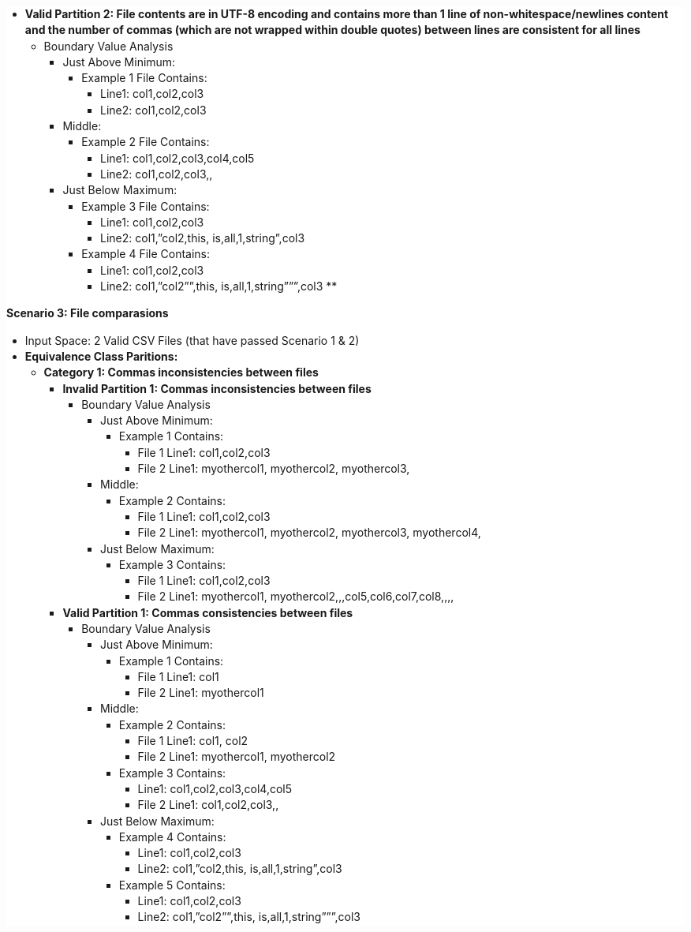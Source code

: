 - **Valid Partition 2: File contents are in UTF-8 encoding and contains more than 1 line of non-whitespace/newlines content and the number of commas (which are not wrapped within double quotes) between lines are consistent for all lines**
  - Boundary Value Analysis
    - Just Above Minimum: 
      - Example 1 File Contains: 
        - Line1: col1,col2,col3
        - Line2: col1,col2,col3
    - Middle:
      - Example 2 File Contains: 
        - Line1: col1,col2,col3,col4,col5
        - Line2: col1,col2,col3,,
    - Just Below Maximum:
      - Example 3 File Contains: 
        - Line1: col1,col2,col3
        - Line2: col1,”col2,this,
          is,all,1,string”,col3
      - Example 4 File Contains: 
        - Line1: col1,col2,col3
        - Line2: col1,”col2””,this,
          is,all,1,string”””,col3
**


**Scenario 3: File comparasions**

- Input Space: 2 Valid CSV Files (that have passed Scenario 1 & 2)
- **Equivalence Class Paritions:**
  - **Category 1: Commas inconsistencies between files**
    - **Invalid Partition 1: Commas inconsistencies between files**
      - Boundary Value Analysis
        - Just Above Minimum: 
          - Example 1 Contains: 
            - File 1 Line1: col1,col2,col3
            - File 2 Line1: myothercol1, myothercol2, myothercol3,
        - Middle:
          - Example 2 Contains: 
            - File 1 Line1: col1,col2,col3
            - File 2 Line1: myothercol1, myothercol2, myothercol3, myothercol4,
        - Just Below Maximum:
          - Example 3 Contains: 
            - File 1 Line1: col1,col2,col3
            - File 2 Line1: myothercol1, myothercol2,,,col5,col6,col7,col8,,,,
    - **Valid Partition 1: Commas consistencies between files**
      - Boundary Value Analysis
        - Just Above Minimum: 
          - Example 1 Contains: 
            - File 1 Line1: col1
            - File 2 Line1: myothercol1
        - Middle:
          - Example 2 Contains: 
            - File 1 Line1: col1, col2
            - File 2 Line1: myothercol1, myothercol2
          - Example 3 Contains: 
            - Line1: col1,col2,col3,col4,col5
            - File 2 Line1: col1,col2,col3,,
        - Just Below Maximum:
          - Example 4 Contains: 
            - Line1: col1,col2,col3
            - Line2: col1,”col2,this,
              is,all,1,string”,col3
          - Example 5 Contains: 
            - Line1: col1,col2,col3
            - Line2: col1,”col2””,this,
              is,all,1,string”””,col3